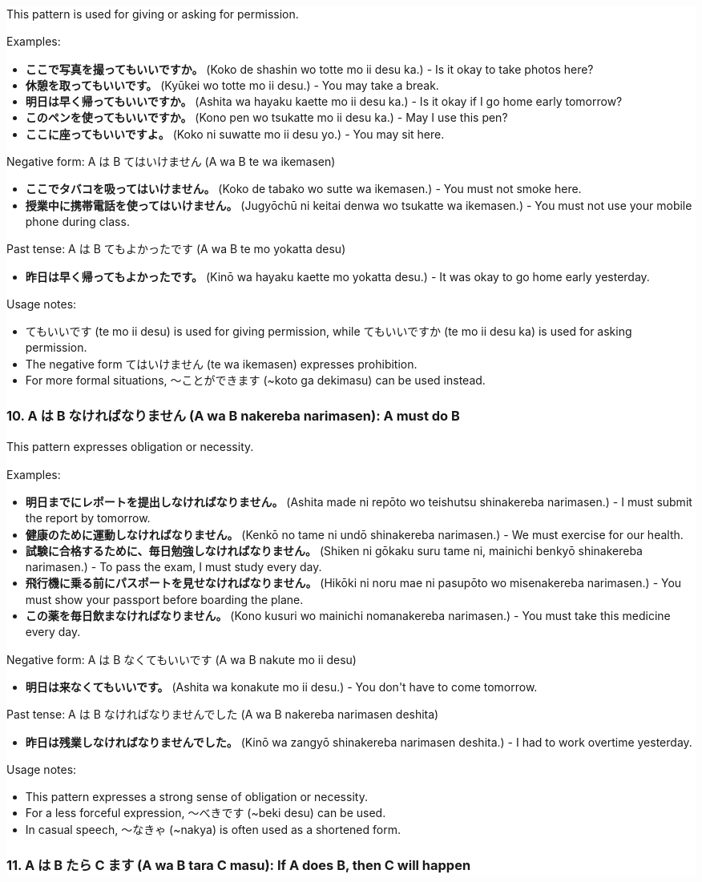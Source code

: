 This pattern is used for giving or asking for permission.

Examples:
- **ここで写真を撮ってもいいですか。** (Koko de shashin wo totte mo ii desu ka.) - Is it okay to take photos here?
- **休憩を取ってもいいです。** (Kyūkei wo totte mo ii desu.) - You may take a break.
- **明日は早く帰ってもいいですか。** (Ashita wa hayaku kaette mo ii desu ka.) - Is it okay if I go home early tomorrow?
- **このペンを使ってもいいですか。** (Kono pen wo tsukatte mo ii desu ka.) - May I use this pen?
- **ここに座ってもいいですよ。** (Koko ni suwatte mo ii desu yo.) - You may sit here.

Negative form: A は B てはいけません (A wa B te wa ikemasen)
- **ここでタバコを吸ってはいけません。** (Koko de tabako wo sutte wa ikemasen.) - You must not smoke here.
- **授業中に携帯電話を使ってはいけません。** (Jugyōchū ni keitai denwa wo tsukatte wa ikemasen.) - You must not use your mobile phone during class.

Past tense: A は B てもよかったです (A wa B te mo yokatta desu)
- **昨日は早く帰ってもよかったです。** (Kinō wa hayaku kaette mo yokatta desu.) - It was okay to go home early yesterday.

Usage notes:
- てもいいです (te mo ii desu) is used for giving permission, while てもいいですか (te mo ii desu ka) is used for asking permission.
- The negative form てはいけません (te wa ikemasen) expresses prohibition.
- For more formal situations, ～ことができます (~koto ga dekimasu) can be used instead.

### 10. A は B なければなりません (A wa B nakereba narimasen): A must do B

This pattern expresses obligation or necessity.

Examples:
- **明日までにレポートを提出しなければなりません。** (Ashita made ni repōto wo teishutsu shinakereba narimasen.) - I must submit the report by tomorrow.
- **健康のために運動しなければなりません。** (Kenkō no tame ni undō shinakereba narimasen.) - We must exercise for our health.
- **試験に合格するために、毎日勉強しなければなりません。** (Shiken ni gōkaku suru tame ni, mainichi benkyō shinakereba narimasen.) - To pass the exam, I must study every day.
- **飛行機に乗る前にパスポートを見せなければなりません。** (Hikōki ni noru mae ni pasupōto wo misenakereba narimasen.) - You must show your passport before boarding the plane.
- **この薬を毎日飲まなければなりません。** (Kono kusuri wo mainichi nomanakereba narimasen.) - You must take this medicine every day.

Negative form: A は B なくてもいいです (A wa B nakute mo ii desu)
- **明日は来なくてもいいです。** (Ashita wa konakute mo ii desu.) - You don't have to come tomorrow.

Past tense: A は B なければなりませんでした (A wa B nakereba narimasen deshita)
- **昨日は残業しなければなりませんでした。** (Kinō wa zangyō shinakereba narimasen deshita.) - I had to work overtime yesterday.

Usage notes:
- This pattern expresses a strong sense of obligation or necessity.
- For a less forceful expression, ～べきです (~beki desu) can be used.
- In casual speech, ～なきゃ (~nakya) is often used as a shortened form.

### 11. A は B たら C ます (A wa B tara C masu): If A does B, then C will happen
